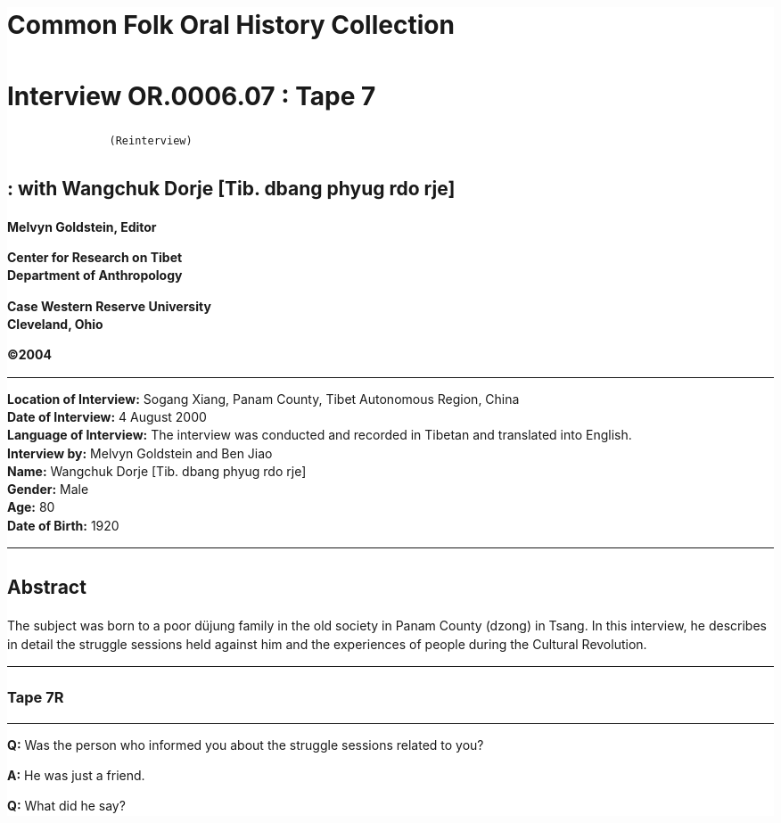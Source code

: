 # Common Folk Oral History Collection  
# Interview OR.0006.07 : Tape 7
					(Reinterview)  
##  : with Wangchuk Dorje [Tib. dbang phyug rdo rje]  


**Melvyn Goldstein, Editor**  

**Center for Research on Tibet**  
**Department of Anthropology**  

**Case Western Reserve University**  
**Cleveland, Ohio**  

**©2004**  

---  
**Location of Interview:** Sogang Xiang, Panam County, Tibet Autonomous Region, China  
**Date of Interview:** 4 August 2000  
**Language of Interview:** The interview was conducted and recorded in Tibetan and translated into English.  
**Interview by:** Melvyn Goldstein and Ben Jiao  
**Name:** Wangchuk Dorje [Tib. dbang phyug rdo rje]  
**Gender:** Male  
**Age:** 80  
**Date of Birth:** 1920  
  
---  
## Abstract  

 The subject was born to a poor düjung family in the old society in Panam County (dzong) in Tsang. In this interview, he describes in detail the struggle sessions held against him and the experiences of people during the Cultural Revolution. 
  
---
### Tape 7R  

<audio controls>
<source src="https://tile.loc.gov/storage-services/service/asian/asiantoha/OR_0006_01/OR_0006_01.mp3" type="audio/mp3">
Your browser does not support the audio element.
</audio>  

---

**Q:**  Was the person who informed you about the struggle sessions related to you?   

**A:**  He was just a friend.   

**Q:**  What did he say?   
